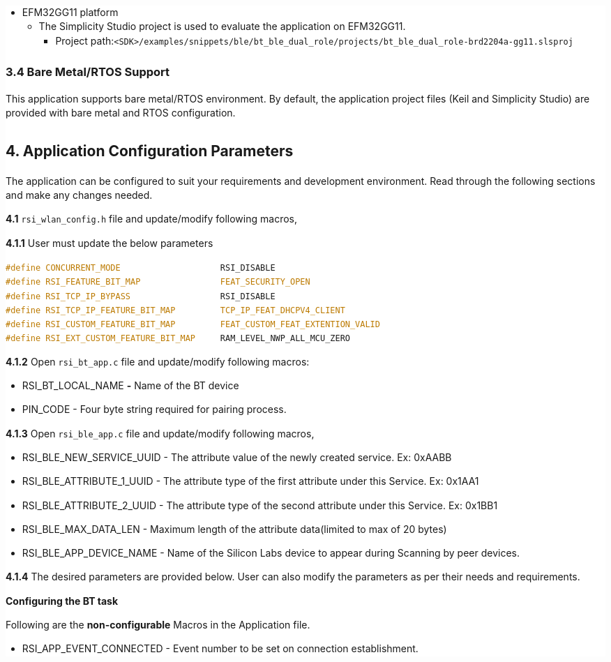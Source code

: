   - EFM32GG11 platform
    - The Simplicity Studio project is used to evaluate the application on EFM32GG11.
      - Project path:`<SDK>/examples/snippets/ble/bt_ble_dual_role/projects/bt_ble_dual_role-brd2204a-gg11.slsproj`
    
### 3.4 Bare Metal/RTOS Support

This application supports bare metal/RTOS environment. By default, the application project files (Keil and Simplicity Studio) are provided with bare metal and RTOS configuration. 


## 4. Application Configuration Parameters

The application can be configured to suit your requirements and development environment. Read through the following sections and make any changes needed.

**4.1** `rsi_wlan_config.h` file and update/modify following macros,

**4.1.1** User must update the below parameters 
    
```c
#define CONCURRENT_MODE                    RSI_DISABLE
#define RSI_FEATURE_BIT_MAP                FEAT_SECURITY_OPEN
#define RSI_TCP_IP_BYPASS                  RSI_DISABLE
#define RSI_TCP_IP_FEATURE_BIT_MAP         TCP_IP_FEAT_DHCPV4_CLIENT
#define RSI_CUSTOM_FEATURE_BIT_MAP         FEAT_CUSTOM_FEAT_EXTENTION_VALID
#define RSI_EXT_CUSTOM_FEATURE_BIT_MAP     RAM_LEVEL_NWP_ALL_MCU_ZERO 
```

**4.1.2** Open `rsi_bt_app.c` file and update/modify following macros:

 - RSI_BT_LOCAL_NAME **-** Name of the BT device

 - PIN_CODE - Four byte string required for pairing process.
 
**4.1.3** Open `rsi_ble_app.c` file and update/modify following macros,

 - RSI_BLE_NEW_SERVICE_UUID - The attribute value of the newly created service. Ex: 0xAABB

 - RSI_BLE_ATTRIBUTE_1_UUID - The attribute type of the first attribute under this Service. Ex: 0x1AA1

 - RSI_BLE_ATTRIBUTE_2_UUID - The attribute type of the second attribute under this Service. Ex: 0x1BB1

 - RSI_BLE_MAX_DATA_LEN - Maximum length of the attribute data(limited to max of 20 bytes)

 - RSI_BLE_APP_DEVICE_NAME - Name of the Silicon Labs device to appear during Scanning by peer devices.


**4.1.4** The desired parameters are provided below. User can also modify the parameters as per their needs and requirements.

**Configuring the BT task**

Following are the **non-configurable** Macros in the Application file.

 - RSI_APP_EVENT_CONNECTED - Event number to be set on connection establishment.
